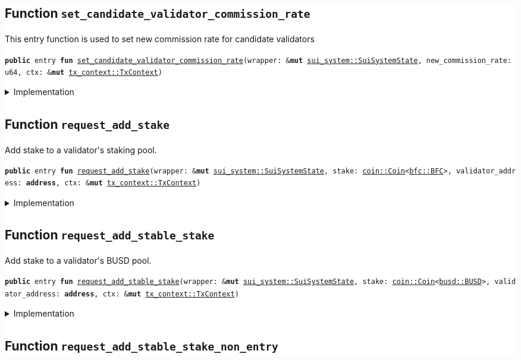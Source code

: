 ## Function `set_candidate_validator_commission_rate`

This entry function is used to set new commission rate for candidate validators


<pre><code><b>public</b> entry <b>fun</b> <a href="sui_system.md#0x3_sui_system_set_candidate_validator_commission_rate">set_candidate_validator_commission_rate</a>(wrapper: &<b>mut</b> <a href="sui_system.md#0x3_sui_system_SuiSystemState">sui_system::SuiSystemState</a>, new_commission_rate: u64, ctx: &<b>mut</b> <a href="../../../.././build/Sui/docs/tx_context.md#0x2_tx_context_TxContext">tx_context::TxContext</a>)
</code></pre>



<details><summary>Implementation</summary></details>

<a name="0x3_sui_system_request_add_stake"></a>

## Function `request_add_stake`

Add stake to a validator's staking pool.


<pre><code><b>public</b> entry <b>fun</b> <a href="sui_system.md#0x3_sui_system_request_add_stake">request_add_stake</a>(wrapper: &<b>mut</b> <a href="sui_system.md#0x3_sui_system_SuiSystemState">sui_system::SuiSystemState</a>, stake: <a href="../../../.././build/Sui/docs/coin.md#0x2_coin_Coin">coin::Coin</a>&lt;<a href="../../../.././build/Sui/docs/bfc.md#0x2_bfc_BFC">bfc::BFC</a>&gt;, validator_address: <b>address</b>, ctx: &<b>mut</b> <a href="../../../.././build/Sui/docs/tx_context.md#0x2_tx_context_TxContext">tx_context::TxContext</a>)
</code></pre>



<details><summary>Implementation</summary></details>

<a name="0x3_sui_system_request_add_stable_stake"></a>

## Function `request_add_stable_stake`

Add stake to a validator's BUSD pool.


<pre><code><b>public</b> entry <b>fun</b> <a href="sui_system.md#0x3_sui_system_request_add_stable_stake">request_add_stable_stake</a>(wrapper: &<b>mut</b> <a href="sui_system.md#0x3_sui_system_SuiSystemState">sui_system::SuiSystemState</a>, stake: <a href="../../../.././build/Sui/docs/coin.md#0x2_coin_Coin">coin::Coin</a>&lt;<a href="../../../.././build/BfcSystem/docs/busd.md#0xc8_busd_BUSD">busd::BUSD</a>&gt;, validator_address: <b>address</b>, ctx: &<b>mut</b> <a href="../../../.././build/Sui/docs/tx_context.md#0x2_tx_context_TxContext">tx_context::TxContext</a>)
</code></pre>



<details><summary>Implementation</summary></details>

<a name="0x3_sui_system_request_add_stable_stake_non_entry"></a>

## Function `request_add_stable_stake_non_entry`
